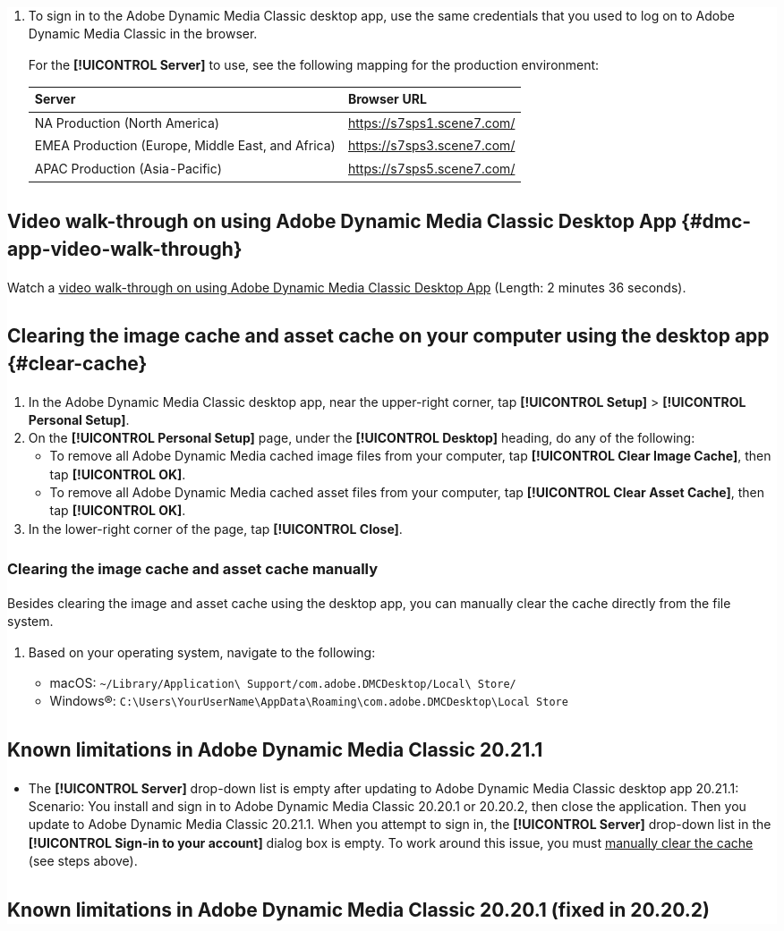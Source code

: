 1. To sign in to the Adobe Dynamic Media Classic desktop app, use the same credentials that you used to log on to Adobe Dynamic Media Classic in the browser.

    For the **[!UICONTROL Server]** to use, see the following mapping for the production environment:

    | Server | Browser URL |
    | --- | --- |
    | NA Production (North America) | https://s7sps1.scene7.com/ |
    | EMEA Production (Europe, Middle East, and Africa) | https://s7sps3.scene7.com/ |
    | APAC Production (Asia-Pacific) | https://s7sps5.scene7.com/ |

## Video walk-through on using Adobe Dynamic Media Classic Desktop App {#dmc-app-video-walk-through}

Watch a [video walk-through on using Adobe Dynamic Media Classic Desktop App](https://experienceleague.adobe.com/en/docs/experience-manager-learn/assets/dynamic-media/dynamic-media-classic-desktop-application#dynamic-media) (Length: 2 minutes 36 seconds).

## Clearing the image cache and asset cache on your computer using the desktop app {#clear-cache}

1. In the Adobe Dynamic Media Classic desktop app, near the upper-right corner, tap **[!UICONTROL Setup]** > **[!UICONTROL Personal Setup]**.
1. On the **[!UICONTROL Personal Setup]** page, under the **[!UICONTROL Desktop]** heading, do any of the following:
    * To remove all Adobe Dynamic Media cached image files from your computer, tap **[!UICONTROL Clear Image Cache]**, then tap **[!UICONTROL OK]**.
    * To remove all Adobe Dynamic Media cached asset files from your computer, tap **[!UICONTROL Clear Asset Cache]**, then tap **[!UICONTROL OK]**.
1. In the lower-right corner of the page, tap **[!UICONTROL Close]**.

### Clearing the image cache and asset cache manually

Besides clearing the image and asset cache using the desktop app, you can manually clear the cache directly from the file system.

1. Based on your operating system, navigate to the following:

    * macOS: `~/Library/Application\ Support/com.adobe.DMCDesktop/Local\ Store/`
    * Windows&reg;: `C:\Users\YourUserName\AppData\Roaming\com.adobe.DMCDesktop\Local Store`

## Known limitations in Adobe Dynamic Media Classic 20.21.1

* The **[!UICONTROL Server]** drop-down list is empty after updating to Adobe Dynamic Media Classic desktop app 20.21.1: Scenario: You install and sign in to Adobe Dynamic Media Classic 20.20.1 or 20.20.2, then close the application. Then you update to Adobe Dynamic Media Classic 20.21.1. When you attempt to sign in, the **[!UICONTROL Server]** drop-down list in the **[!UICONTROL Sign-in to your account]** dialog box is empty. To work around this issue, you must [manually clear the cache](#clear-cache) (see steps above).

## Known limitations in Adobe Dynamic Media Classic 20.20.1 (fixed in 20.20.2)
